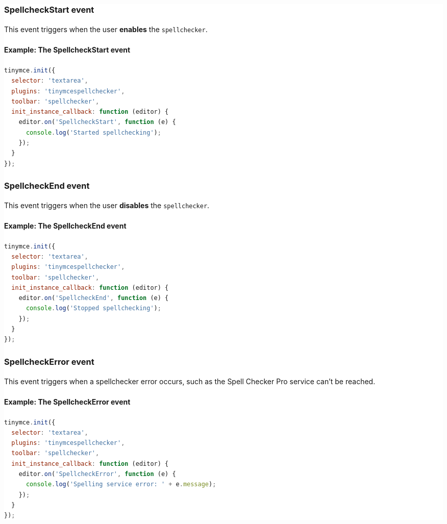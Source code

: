### SpellcheckStart event

This event triggers when the user __enables__ the `spellchecker`.

#### Example: The SpellcheckStart event

```js
tinymce.init({
  selector: 'textarea',
  plugins: 'tinymcespellchecker',
  toolbar: 'spellchecker',
  init_instance_callback: function (editor) {
    editor.on('SpellcheckStart', function (e) {
      console.log('Started spellchecking');
    });
  }
});
```

### SpellcheckEnd event

This event triggers when the user __disables__ the `spellchecker`.

#### Example: The SpellcheckEnd event

```js
tinymce.init({
  selector: 'textarea',
  plugins: 'tinymcespellchecker',
  toolbar: 'spellchecker',
  init_instance_callback: function (editor) {
    editor.on('SpellcheckEnd', function (e) {
      console.log('Stopped spellchecking');
    });
  }
});
```

### SpellcheckError event

This event triggers when a spellchecker error occurs, such as the Spell Checker Pro service can’t be reached.

#### Example: The SpellcheckError event

```js
tinymce.init({
  selector: 'textarea',
  plugins: 'tinymcespellchecker',
  toolbar: 'spellchecker',
  init_instance_callback: function (editor) {
    editor.on('SpellcheckError', function (e) {
      console.log('Spelling service error: ' + e.message);
    });
  }
});
```
